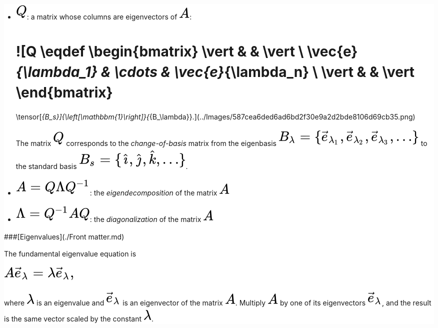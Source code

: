 -   ![Q](./images/2c68144abb2caa43f10c6b4ec52940fd34c1c633.png): a matrix whose columns are eigenvectors of ![A](./images/a7ebd3de1e7c66767d8b53415ef903d9b496a427.png):
    
    ![Q 
    \eqdef
    \begin{bmatrix}
    \vert  &  & \vert \\
    \vec{e}_{\lambda_1}  &  \cdots &  \vec{e}_{\lambda_n} \\
    \vert  &  & \vert 
    \end{bmatrix}
    =  
    \tensor[_{B_s}]{\left[\mathbbm{1}\right]}{_{B_\lambda}}.](../Images/587cea6ded6ad6bd2f30e9a2d2bde8106d69cb35.png)
    
    The matrix ![Q](./images/2c68144abb2caa43f10c6b4ec52940fd34c1c633.png) corresponds to the _change-of-basis_ matrix from the eigenbasis ![B_\lambda = \{ \vec{e}_{\lambda_1}, \vec{e}_{\lambda_2}, \vec{e}_{\lambda_3}, \ldots \}](./images/d4f91e0122ea928fac1e7b05f8bf879bee556dbc.png) to the standard basis ![B_s = \{\hat{\imath}, \hat{\jmath}, \hat{k}, \ldots \}](./images/f8abf09820d3bfb8190f59f8599ff83fce5ec8e0.png).
    
-   ![A=Q\Lambda Q^{-1}](./images/f466d5b0107bfb4fbe7ccf5d545d612f49234648.png): the _eigendecomposition_ of the matrix ![A](./images/a7ebd3de1e7c66767d8b53415ef903d9b496a427.png)
-   ![\Lambda = Q^{-1}AQ](./images/6e15890f7fe31e3ed4f82b2a15d7a6db60786f70.png): the _diagonalization_ of the matrix ![A](./images/a7ebd3de1e7c66767d8b53415ef903d9b496a427.png)

###[Eigenvalues](./Front matter.md)

The fundamental eigenvalue equation is

![A\vec{e}_\lambda = \lambda\vec{e}_\lambda,](./images/0179774dc80879a95c6970ccf2d04b2191d0dc6f.png)

where ![\lambda](./images/2b483570460a442eca4244e381d083d92497420a.png) is an eigenvalue and ![\vec{e}_\lambda](./images/75eb683d215d8a51d7d8530263bae9361734ca92.png) is an eigenvector of the matrix ![A](./images/a7ebd3de1e7c66767d8b53415ef903d9b496a427.png). Multiply ![A](./images/a7ebd3de1e7c66767d8b53415ef903d9b496a427.png) by one of its eigenvectors ![\vec{e}_\lambda](./images/75eb683d215d8a51d7d8530263bae9361734ca92.png), and the result is the same vector scaled by the constant ![\lambda](./images/2b483570460a442eca4244e381d083d92497420a.png).
